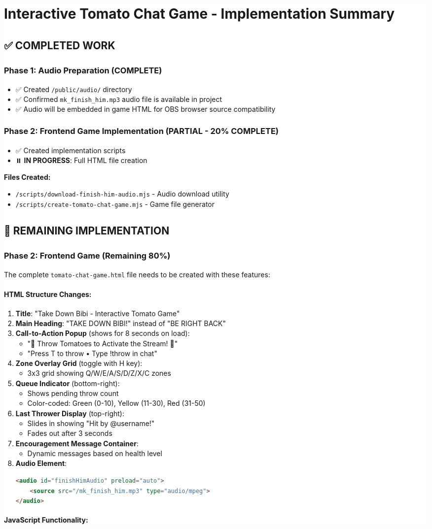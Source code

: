 # Interactive Tomato Chat Game - Implementation Summary

## ✅ COMPLETED WORK

### Phase 1: Audio Preparation (COMPLETE)
- ✅ Created `/public/audio/` directory
- ✅ Confirmed `mk_finish_him.mp3` audio file is available in project  
- ✅ Audio will be embedded in game HTML for OBS browser source compatibility

### Phase 2: Frontend Game Implementation (PARTIAL - 20% COMPLETE)
- ✅ Created implementation scripts
- ⏸️ **IN PROGRESS**: Full HTML file creation

**Files Created:**
- `/scripts/download-finish-him-audio.mjs` - Audio download utility
- `/scripts/create-tomato-chat-game.mjs` - Game file generator

## 🔄 REMAINING IMPLEMENTATION

### Phase 2: Frontend Game (Remaining 80%)

The complete `tomato-chat-game.html` file needs to be created with these features:

#### HTML Structure Changes:
1. **Title**: "Take Down Bibi - Interactive Tomato Game"
2. **Main Heading**: "TAKE DOWN BIBI!" instead of "BE RIGHT BACK"
3. **Call-to-Action Popup** (shows for 8 seconds on load):
   - "🍅 Throw Tomatoes to Activate the Stream! 🍅"
   - "Press T to throw • Type !throw in chat"
4. **Zone Overlay Grid** (toggle with H key):
   - 3x3 grid showing Q/W/E/A/S/D/Z/X/C zones
5. **Queue Indicator** (bottom-right):
   - Shows pending throw count
   - Color-coded: Green (0-10), Yellow (11-30), Red (31-50)
6. **Last Thrower Display** (top-right):
   - Slides in showing "Hit by @username!"
   - Fades out after 3 seconds
7. **Encouragement Message Container**:
   - Dynamic messages based on health level
8. **Audio Element**:
   ```html
   <audio id="finishHimAudio" preload="auto">
       <source src="/mk_finish_him.mp3" type="audio/mpeg">
   </audio>
   ```

#### JavaScript Functionality:

